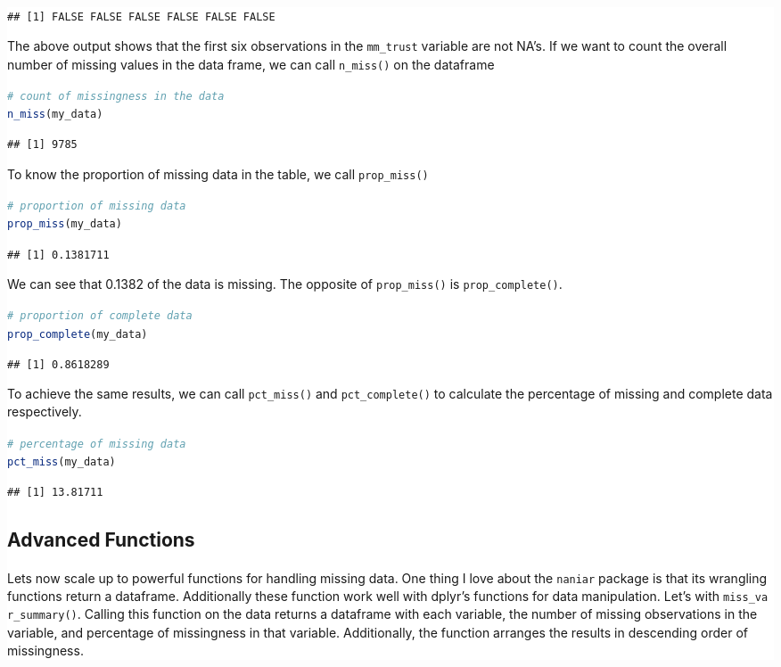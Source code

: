     ## [1] FALSE FALSE FALSE FALSE FALSE FALSE

The above output shows that the first six observations in the `mm_trust`
variable are not NA’s. If we want to count the overall number of missing
values in the data frame, we can call `n_miss()` on the dataframe

``` r
# count of missingness in the data
n_miss(my_data)
```

    ## [1] 9785

To know the proportion of missing data in the table, we call
`prop_miss()`

``` r
# proportion of missing data
prop_miss(my_data)
```

    ## [1] 0.1381711

We can see that 0.1382 of the data is missing. The opposite of
`prop_miss()` is `prop_complete()`.

``` r
# proportion of complete data
prop_complete(my_data)
```

    ## [1] 0.8618289

To achieve the same results, we can call `pct_miss()` and
`pct_complete()` to calculate the percentage of missing and complete
data respectively.

``` r
# percentage of missing data
pct_miss(my_data)
```

    ## [1] 13.81711

## Advanced Functions

Lets now scale up to powerful functions for handling missing data. One
thing I love about the `naniar` package is that its wrangling functions
return a dataframe. Additionally these function work well with dplyr’s
functions for data manipulation. Let’s with `miss_var_summary()`.
Calling this function on the data returns a dataframe with each
variable, the number of missing observations in the variable, and
percentage of missingness in that variable. Additionally, the function
arranges the results in descending order of missingness.
